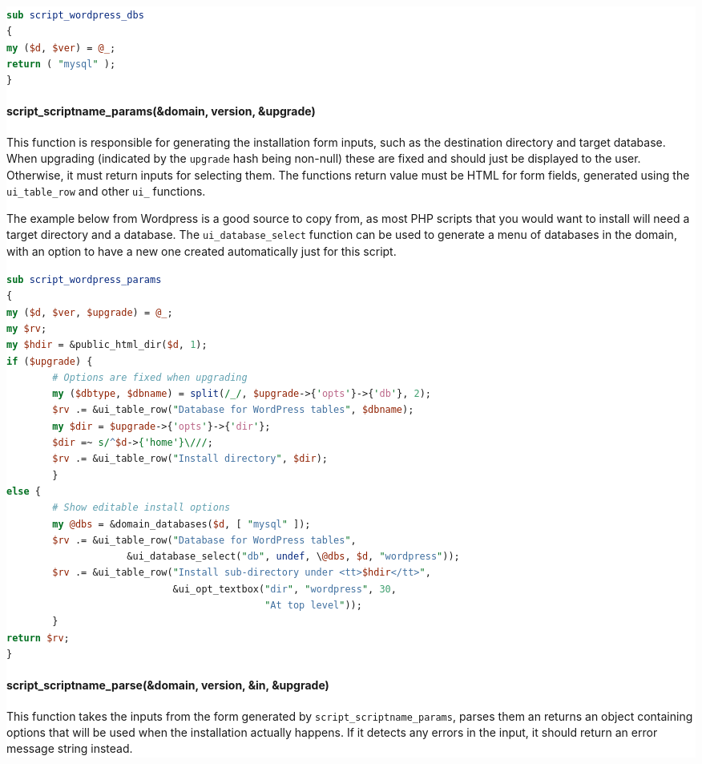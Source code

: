 ```perl
sub script_wordpress_dbs
{
my ($d, $ver) = @_;
return ( "mysql" );
}
```

#### script_scriptname_params(&domain, version, &upgrade) 

This function is responsible for generating the installation form inputs, such as the destination directory and target database. When upgrading (indicated by the `upgrade` hash being non-null) these are fixed and should just be displayed to the user. Otherwise, it must return inputs for selecting them. The functions return value must be HTML for form fields, generated using the `ui_table_row` and other `ui_` functions.

The example below from Wordpress is a good source to copy from, as most PHP scripts that you would want to install will need a target directory and a database. The `ui_database_select` function can be used to generate a menu of databases in the domain, with an option to have a new one created automatically just for this script.

```perl
sub script_wordpress_params
{
my ($d, $ver, $upgrade) = @_;
my $rv;
my $hdir = &public_html_dir($d, 1);
if ($upgrade) {
        # Options are fixed when upgrading
        my ($dbtype, $dbname) = split(/_/, $upgrade->{'opts'}->{'db'}, 2);
        $rv .= &ui_table_row("Database for WordPress tables", $dbname);
        my $dir = $upgrade->{'opts'}->{'dir'};
        $dir =~ s/^$d->{'home'}\///;
        $rv .= &ui_table_row("Install directory", $dir);
        }
else {
        # Show editable install options
        my @dbs = &domain_databases($d, [ "mysql" ]);
        $rv .= &ui_table_row("Database for WordPress tables",
                     &ui_database_select("db", undef, \@dbs, $d, "wordpress"));
        $rv .= &ui_table_row("Install sub-directory under <tt>$hdir</tt>",
                             &ui_opt_textbox("dir", "wordpress", 30,
                                             "At top level"));
        }
return $rv;
}

```
#### script_scriptname_parse(&domain, version, &in, &upgrade) 

This function takes the inputs from the form generated by `script_scriptname_params`, parses them an returns an object containing options that will be used when the installation actually happens. If it detects any errors in the input, it should return an error message string instead.
